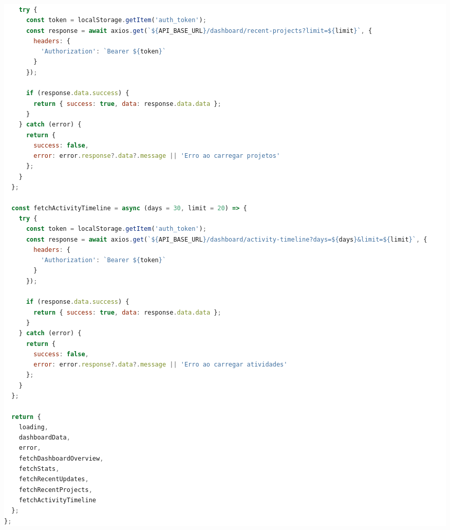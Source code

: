 ```javascript
    try {
      const token = localStorage.getItem('auth_token');
      const response = await axios.get(`${API_BASE_URL}/dashboard/recent-projects?limit=${limit}`, {
        headers: {
          'Authorization': `Bearer ${token}`
        }
      });

      if (response.data.success) {
        return { success: true, data: response.data.data };
      }
    } catch (error) {
      return { 
        success: false, 
        error: error.response?.data?.message || 'Erro ao carregar projetos' 
      };
    }
  };

  const fetchActivityTimeline = async (days = 30, limit = 20) => {
    try {
      const token = localStorage.getItem('auth_token');
      const response = await axios.get(`${API_BASE_URL}/dashboard/activity-timeline?days=${days}&limit=${limit}`, {
        headers: {
          'Authorization': `Bearer ${token}`
        }
      });

      if (response.data.success) {
        return { success: true, data: response.data.data };
      }
    } catch (error) {
      return { 
        success: false, 
        error: error.response?.data?.message || 'Erro ao carregar atividades' 
      };
    }
  };

  return {
    loading,
    dashboardData,
    error,
    fetchDashboardOverview,
    fetchStats,
    fetchRecentUpdates,
    fetchRecentProjects,
    fetchActivityTimeline
  };
};
```
